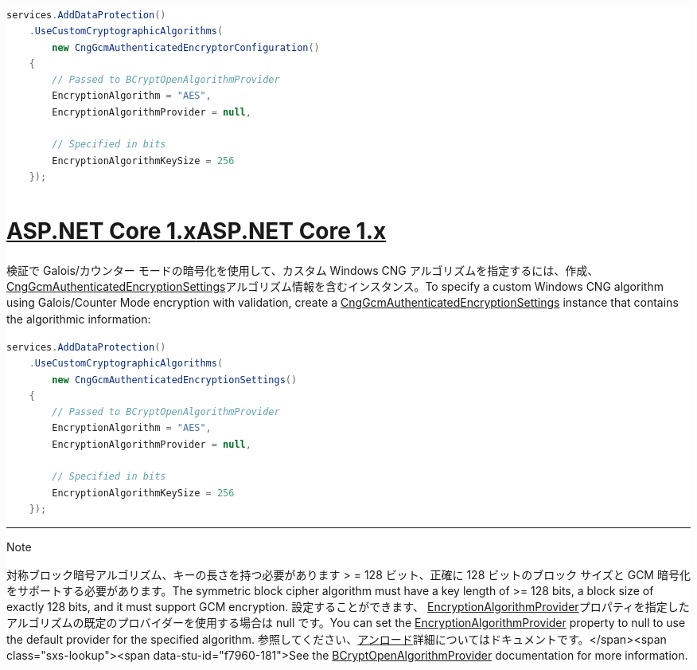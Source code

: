 ```csharp
services.AddDataProtection()
    .UseCustomCryptographicAlgorithms(
        new CngGcmAuthenticatedEncryptorConfiguration()
    {
        // Passed to BCryptOpenAlgorithmProvider
        EncryptionAlgorithm = "AES",
        EncryptionAlgorithmProvider = null,

        // Specified in bits
        EncryptionAlgorithmKeySize = 256
    });
```

# <a name="aspnet-core-1xtabaspnetcore1x"></a>[<span data-ttu-id="f7960-177">ASP.NET Core 1.x</span><span class="sxs-lookup"><span data-stu-id="f7960-177">ASP.NET Core 1.x</span></span>](#tab/aspnetcore1x)

<span data-ttu-id="f7960-178">検証で Galois/カウンター モードの暗号化を使用して、カスタム Windows CNG アルゴリズムを指定するには、作成、 [CngGcmAuthenticatedEncryptionSettings](/dotnet/api/microsoft.aspnetcore.dataprotection.authenticatedencryption.cnggcmauthenticatedencryptionsettings)アルゴリズム情報を含むインスタンス。</span><span class="sxs-lookup"><span data-stu-id="f7960-178">To specify a custom Windows CNG algorithm using Galois/Counter Mode encryption with validation, create a [CngGcmAuthenticatedEncryptionSettings](/dotnet/api/microsoft.aspnetcore.dataprotection.authenticatedencryption.cnggcmauthenticatedencryptionsettings) instance that contains the algorithmic information:</span></span>

```csharp
services.AddDataProtection()
    .UseCustomCryptographicAlgorithms(
        new CngGcmAuthenticatedEncryptionSettings()
    {
        // Passed to BCryptOpenAlgorithmProvider
        EncryptionAlgorithm = "AES",
        EncryptionAlgorithmProvider = null,

        // Specified in bits
        EncryptionAlgorithmKeySize = 256
    });
```

---

> [!NOTE]
> <span data-ttu-id="f7960-179">対称ブロック暗号アルゴリズム、キーの長さを持つ必要があります > = 128 ビット、正確に 128 ビットのブロック サイズと GCM 暗号化をサポートする必要があります。</span><span class="sxs-lookup"><span data-stu-id="f7960-179">The symmetric block cipher algorithm must have a key length of >= 128 bits, a block size of exactly 128 bits, and it must support GCM encryption.</span></span> <span data-ttu-id="f7960-180">設定することができます、 [EncryptionAlgorithmProvider](/dotnet/api/microsoft.aspnetcore.dataprotection.authenticatedencryption.configurationmodel.cngcbcauthenticatedencryptorconfiguration.encryptionalgorithmprovider)プロパティを指定したアルゴリズムの既定のプロバイダーを使用する場合は null です。</span><span class="sxs-lookup"><span data-stu-id="f7960-180">You can set the [EncryptionAlgorithmProvider](/dotnet/api/microsoft.aspnetcore.dataprotection.authenticatedencryption.configurationmodel.cngcbcauthenticatedencryptorconfiguration.encryptionalgorithmprovider) property to null to use the default provider for the specified algorithm.</span></span> <span data-ttu-id="f7960-181">参照してください、[アンロード](https://msdn.microsoft.com/library/windows/desktop/aa375479(v=vs.85).aspx)詳細についてはドキュメントです。</span><span class="sxs-lookup"><span data-stu-id="f7960-181">See the [BCryptOpenAlgorithmProvider](https://msdn.microsoft.com/library/windows/desktop/aa375479(v=vs.85).aspx) documentation for more information.</span></span>
